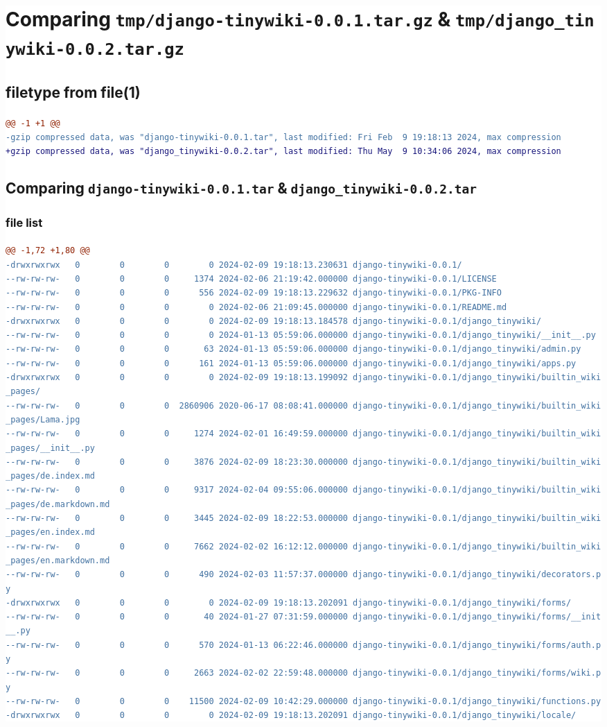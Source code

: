 # Comparing `tmp/django-tinywiki-0.0.1.tar.gz` & `tmp/django_tinywiki-0.0.2.tar.gz`

## filetype from file(1)

```diff
@@ -1 +1 @@
-gzip compressed data, was "django-tinywiki-0.0.1.tar", last modified: Fri Feb  9 19:18:13 2024, max compression
+gzip compressed data, was "django_tinywiki-0.0.2.tar", last modified: Thu May  9 10:34:06 2024, max compression
```

## Comparing `django-tinywiki-0.0.1.tar` & `django_tinywiki-0.0.2.tar`

### file list

```diff
@@ -1,72 +1,80 @@
-drwxrwxrwx   0        0        0        0 2024-02-09 19:18:13.230631 django-tinywiki-0.0.1/
--rw-rw-rw-   0        0        0     1374 2024-02-06 21:19:42.000000 django-tinywiki-0.0.1/LICENSE
--rw-rw-rw-   0        0        0      556 2024-02-09 19:18:13.229632 django-tinywiki-0.0.1/PKG-INFO
--rw-rw-rw-   0        0        0        0 2024-02-06 21:09:45.000000 django-tinywiki-0.0.1/README.md
-drwxrwxrwx   0        0        0        0 2024-02-09 19:18:13.184578 django-tinywiki-0.0.1/django_tinywiki/
--rw-rw-rw-   0        0        0        0 2024-01-13 05:59:06.000000 django-tinywiki-0.0.1/django_tinywiki/__init__.py
--rw-rw-rw-   0        0        0       63 2024-01-13 05:59:06.000000 django-tinywiki-0.0.1/django_tinywiki/admin.py
--rw-rw-rw-   0        0        0      161 2024-01-13 05:59:06.000000 django-tinywiki-0.0.1/django_tinywiki/apps.py
-drwxrwxrwx   0        0        0        0 2024-02-09 19:18:13.199092 django-tinywiki-0.0.1/django_tinywiki/builtin_wiki_pages/
--rw-rw-rw-   0        0        0  2860906 2020-06-17 08:08:41.000000 django-tinywiki-0.0.1/django_tinywiki/builtin_wiki_pages/Lama.jpg
--rw-rw-rw-   0        0        0     1274 2024-02-01 16:49:59.000000 django-tinywiki-0.0.1/django_tinywiki/builtin_wiki_pages/__init__.py
--rw-rw-rw-   0        0        0     3876 2024-02-09 18:23:30.000000 django-tinywiki-0.0.1/django_tinywiki/builtin_wiki_pages/de.index.md
--rw-rw-rw-   0        0        0     9317 2024-02-04 09:55:06.000000 django-tinywiki-0.0.1/django_tinywiki/builtin_wiki_pages/de.markdown.md
--rw-rw-rw-   0        0        0     3445 2024-02-09 18:22:53.000000 django-tinywiki-0.0.1/django_tinywiki/builtin_wiki_pages/en.index.md
--rw-rw-rw-   0        0        0     7662 2024-02-02 16:12:12.000000 django-tinywiki-0.0.1/django_tinywiki/builtin_wiki_pages/en.markdown.md
--rw-rw-rw-   0        0        0      490 2024-02-03 11:57:37.000000 django-tinywiki-0.0.1/django_tinywiki/decorators.py
-drwxrwxrwx   0        0        0        0 2024-02-09 19:18:13.202091 django-tinywiki-0.0.1/django_tinywiki/forms/
--rw-rw-rw-   0        0        0       40 2024-01-27 07:31:59.000000 django-tinywiki-0.0.1/django_tinywiki/forms/__init__.py
--rw-rw-rw-   0        0        0      570 2024-01-13 06:22:46.000000 django-tinywiki-0.0.1/django_tinywiki/forms/auth.py
--rw-rw-rw-   0        0        0     2663 2024-02-02 22:59:48.000000 django-tinywiki-0.0.1/django_tinywiki/forms/wiki.py
--rw-rw-rw-   0        0        0    11500 2024-02-09 10:42:29.000000 django-tinywiki-0.0.1/django_tinywiki/functions.py
-drwxrwxrwx   0        0        0        0 2024-02-09 19:18:13.202091 django-tinywiki-0.0.1/django_tinywiki/locale/
```
